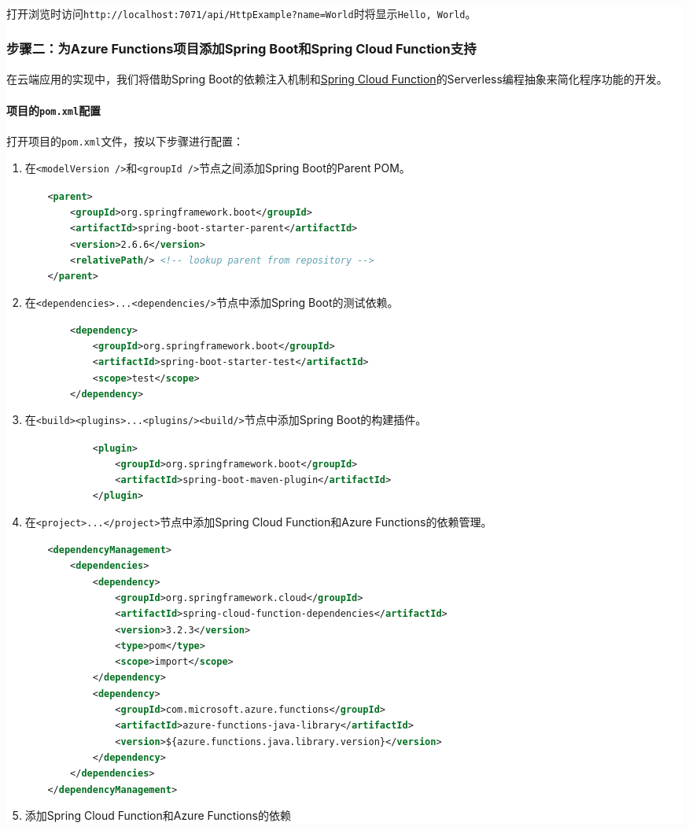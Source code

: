 打开浏览时访问`http://localhost:7071/api/HttpExample?name=World`时将显示`Hello, World`。

### 步骤二：为Azure Functions项目添加Spring Boot和Spring Cloud Function支持

在云端应用的实现中，我们将借助Spring Boot的依赖注入机制和[Spring Cloud Function](https://spring.io/projects/spring-cloud-function)的Serverless编程抽象来简化程序功能的开发。

#### 项目的`pom.xml`配置

打开项目的`pom.xml`文件，按以下步骤进行配置：

1. 在`<modelVersion />`和`<groupId />`节点之间添加Spring Boot的Parent POM。
    ```xml title=pom.xml
        <parent>
            <groupId>org.springframework.boot</groupId>
            <artifactId>spring-boot-starter-parent</artifactId>
            <version>2.6.6</version>
            <relativePath/> <!-- lookup parent from repository -->
        </parent>
    ```
2. 在`<dependencies>...<dependencies/>`节点中添加Spring Boot的测试依赖。
    ```xml title=pom.xml
            <dependency>
                <groupId>org.springframework.boot</groupId>
                <artifactId>spring-boot-starter-test</artifactId>
                <scope>test</scope>
            </dependency>
    ```
3. 在`<build><plugins>...<plugins/><build/>`节点中添加Spring Boot的构建插件。
    ```xml title=pom.xml
                <plugin>
                    <groupId>org.springframework.boot</groupId>
                    <artifactId>spring-boot-maven-plugin</artifactId>
                </plugin>
    ```

4. 在`<project>...</project>`节点中添加Spring Cloud Function和Azure Functions的依赖管理。
    ```xml title=pom.xml
        <dependencyManagement>
            <dependencies>
                <dependency>
                    <groupId>org.springframework.cloud</groupId>
                    <artifactId>spring-cloud-function-dependencies</artifactId>
                    <version>3.2.3</version>
                    <type>pom</type>
                    <scope>import</scope>
                </dependency>
                <dependency>
                    <groupId>com.microsoft.azure.functions</groupId>
                    <artifactId>azure-functions-java-library</artifactId>
                    <version>${azure.functions.java.library.version}</version>
                </dependency>
            </dependencies>
        </dependencyManagement>
    ```
5. 添加Spring Cloud Function和Azure Functions的依赖    
   